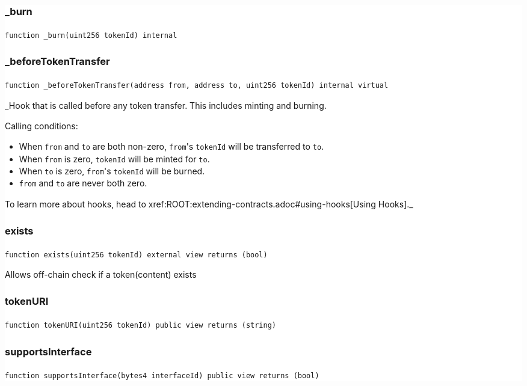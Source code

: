 ### _burn

```solidity
function _burn(uint256 tokenId) internal
```

### _beforeTokenTransfer

```solidity
function _beforeTokenTransfer(address from, address to, uint256 tokenId) internal virtual
```

_Hook that is called before any token transfer. This includes minting
and burning.

Calling conditions:

- When `from` and `to` are both non-zero, ``from``'s `tokenId` will be
transferred to `to`.
- When `from` is zero, `tokenId` will be minted for `to`.
- When `to` is zero, ``from``'s `tokenId` will be burned.
- `from` and `to` are never both zero.

To learn more about hooks, head to xref:ROOT:extending-contracts.adoc#using-hooks[Using Hooks]._

### exists

```solidity
function exists(uint256 tokenId) external view returns (bool)
```

Allows off-chain check if a token(content) exists

### tokenURI

```solidity
function tokenURI(uint256 tokenId) public view returns (string)
```

### supportsInterface

```solidity
function supportsInterface(bytes4 interfaceId) public view returns (bool)
```

